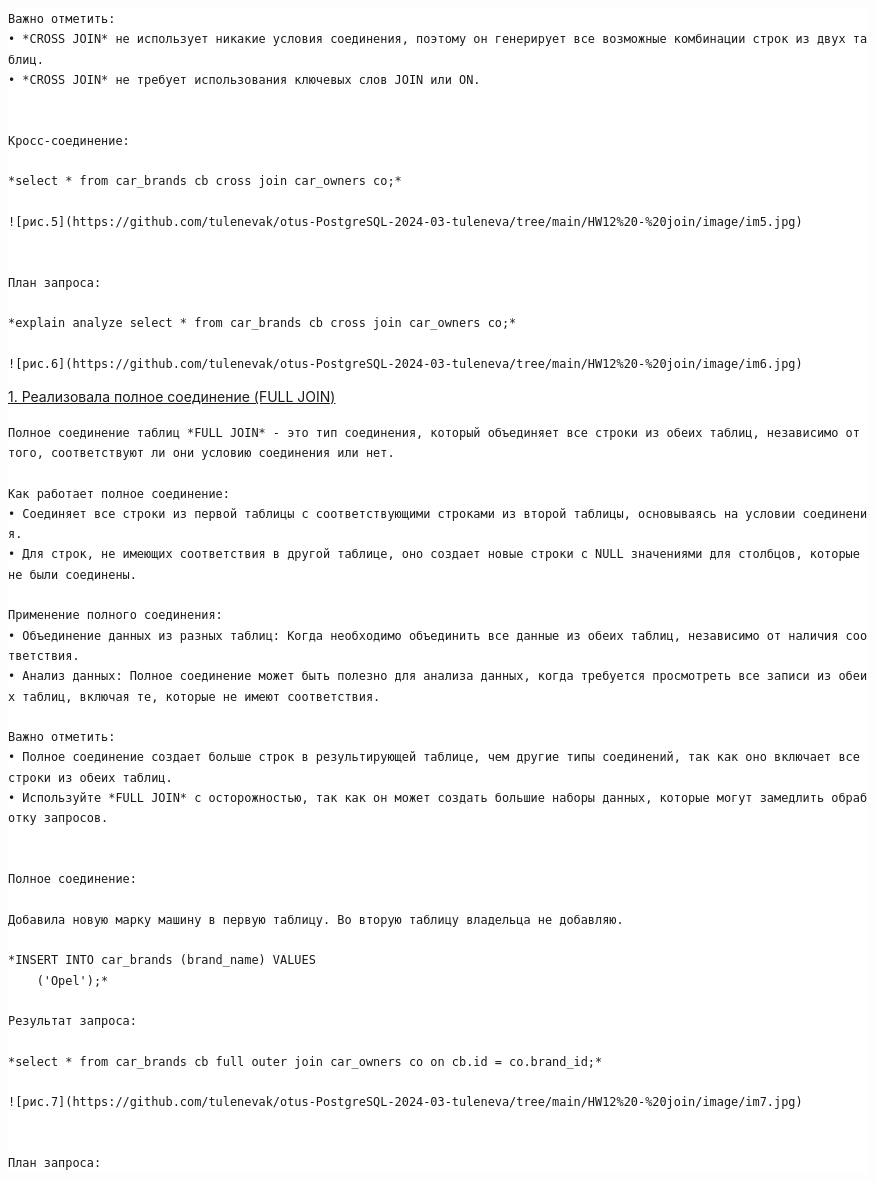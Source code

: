 	Важно отметить:  
	• *CROSS JOIN* не использует никакие условия соединения, поэтому он генерирует все возможные комбинации строк из двух таблиц.  
	• *CROSS JOIN* не требует использования ключевых слов JOIN или ON.  
  
  
	Кросс-соединение:  
  
	*select * from car_brands cb cross join car_owners co;*  
   
	![рис.5](https://github.com/tulenevak/otus-PostgreSQL-2024-03-tuleneva/tree/main/HW12%20-%20join/image/im5.jpg) 
  
  
	План запроса: 
  
	*explain analyze select * from car_brands cb cross join car_owners co;*  
   
	![рис.6](https://github.com/tulenevak/otus-PostgreSQL-2024-03-tuleneva/tree/main/HW12%20-%20join/image/im6.jpg) 
  

<u>1. Реализовала полное соединение (FULL JOIN)</u>   
  
	Полное соединение таблиц *FULL JOIN* - это тип соединения, который объединяет все строки из обеих таблиц, независимо от того, соответствуют ли они условию соединения или нет.  
  
	Как работает полное соединение:  
	• Соединяет все строки из первой таблицы с соответствующими строками из второй таблицы, основываясь на условии соединения.  
	• Для строк, не имеющих соответствия в другой таблице, оно создает новые строки с NULL значениями для столбцов, которые не были соединены.  
  
	Применение полного соединения:  
	• Объединение данных из разных таблиц: Когда необходимо объединить все данные из обеих таблиц, независимо от наличия соответствия.  
	• Анализ данных: Полное соединение может быть полезно для анализа данных, когда требуется просмотреть все записи из обеих таблиц, включая те, которые не имеют соответствия.  
  
	Важно отметить:  
	• Полное соединение создает больше строк в результирующей таблице, чем другие типы соединений, так как оно включает все строки из обеих таблиц.  
	• Используйте *FULL JOIN* с осторожностью, так как он может создать большие наборы данных, которые могут замедлить обработку запросов.  
  
  
	Полное соединение:  
  
	Добавила новую марку машину в первую таблицу. Во вторую таблицу владельца не добавляю.  
  
	*INSERT INTO car_brands (brand_name) VALUES  
		('Opel');*  

	Результат запроса:  
  
	*select * from car_brands cb full outer join car_owners co on cb.id = co.brand_id;*  
   
	![рис.7](https://github.com/tulenevak/otus-PostgreSQL-2024-03-tuleneva/tree/main/HW12%20-%20join/image/im7.jpg) 
  
  
	План запроса: 
	